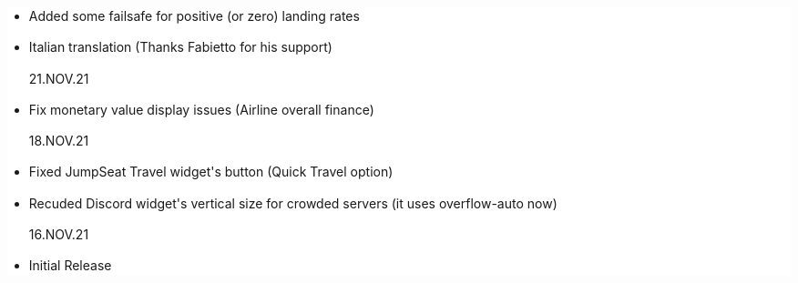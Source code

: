 - Added some failsafe for positive (or zero) landing rates
- Italian translation (Thanks Fabietto for his support)

  21.NOV.21

- Fix monetary value display issues (Airline overall finance)

  18.NOV.21

- Fixed JumpSeat Travel widget's button (Quick Travel option)
- Recuded Discord widget's vertical size for crowded servers (it uses overflow-auto now)

  16.NOV.21

- Initial Release
